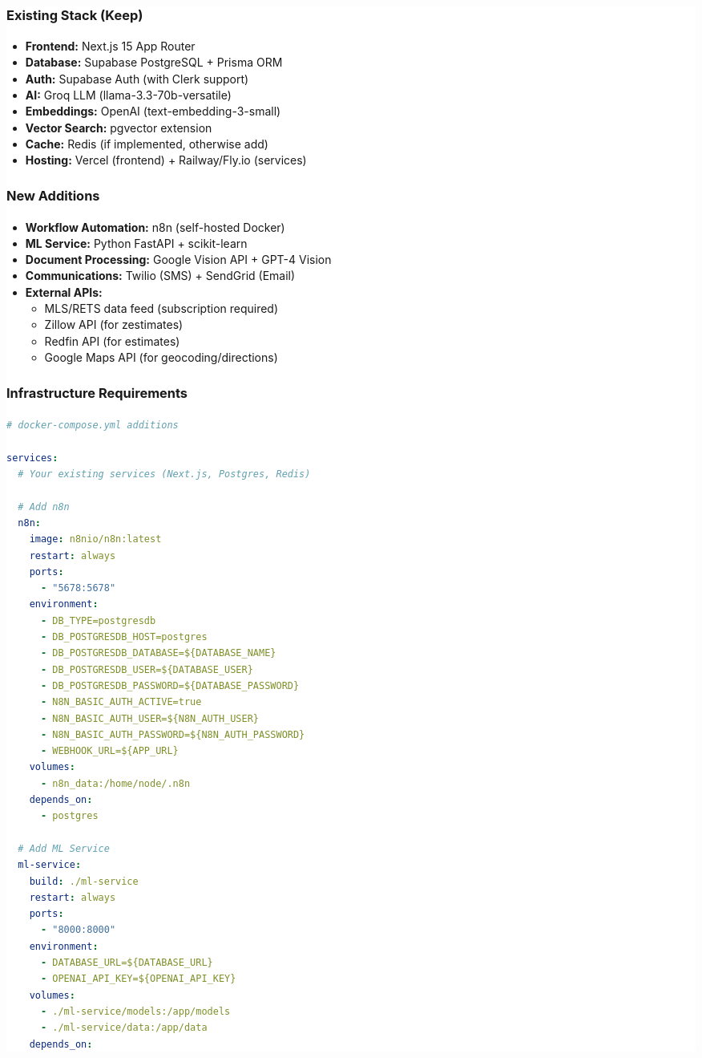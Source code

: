 ### Existing Stack (Keep)
- **Frontend:** Next.js 15 App Router
- **Database:** Supabase PostgreSQL + Prisma ORM
- **Auth:** Supabase Auth (with Clerk support)
- **AI:** Groq LLM (llama-3.3-70b-versatile)
- **Embeddings:** OpenAI (text-embedding-3-small)
- **Vector Search:** pgvector extension
- **Cache:** Redis (if implemented, otherwise add)
- **Hosting:** Vercel (frontend) + Railway/Fly.io (services)

### New Additions
- **Workflow Automation:** n8n (self-hosted Docker)
- **ML Service:** Python FastAPI + scikit-learn
- **Document Processing:** Google Vision API + GPT-4 Vision
- **Communications:** Twilio (SMS) + SendGrid (Email)
- **External APIs:**
  - MLS/RETS data feed (subscription required)
  - Zillow API (for zestimates)
  - Redfin API (for estimates)
  - Google Maps API (for geocoding/directions)

### Infrastructure Requirements

```yaml
# docker-compose.yml additions

services:
  # Your existing services (Next.js, Postgres, Redis)
  
  # Add n8n
  n8n:
    image: n8nio/n8n:latest
    restart: always
    ports:
      - "5678:5678"
    environment:
      - DB_TYPE=postgresdb
      - DB_POSTGRESDB_HOST=postgres
      - DB_POSTGRESDB_DATABASE=${DATABASE_NAME}
      - DB_POSTGRESDB_USER=${DATABASE_USER}
      - DB_POSTGRESDB_PASSWORD=${DATABASE_PASSWORD}
      - N8N_BASIC_AUTH_ACTIVE=true
      - N8N_BASIC_AUTH_USER=${N8N_AUTH_USER}
      - N8N_BASIC_AUTH_PASSWORD=${N8N_AUTH_PASSWORD}
      - WEBHOOK_URL=${APP_URL}
    volumes:
      - n8n_data:/home/node/.n8n
    depends_on:
      - postgres

  # Add ML Service
  ml-service:
    build: ./ml-service
    restart: always
    ports:
      - "8000:8000"
    environment:
      - DATABASE_URL=${DATABASE_URL}
      - OPENAI_API_KEY=${OPENAI_API_KEY}
    volumes:
      - ./ml-service/models:/app/models
      - ./ml-service/data:/app/data
    depends_on:
```
